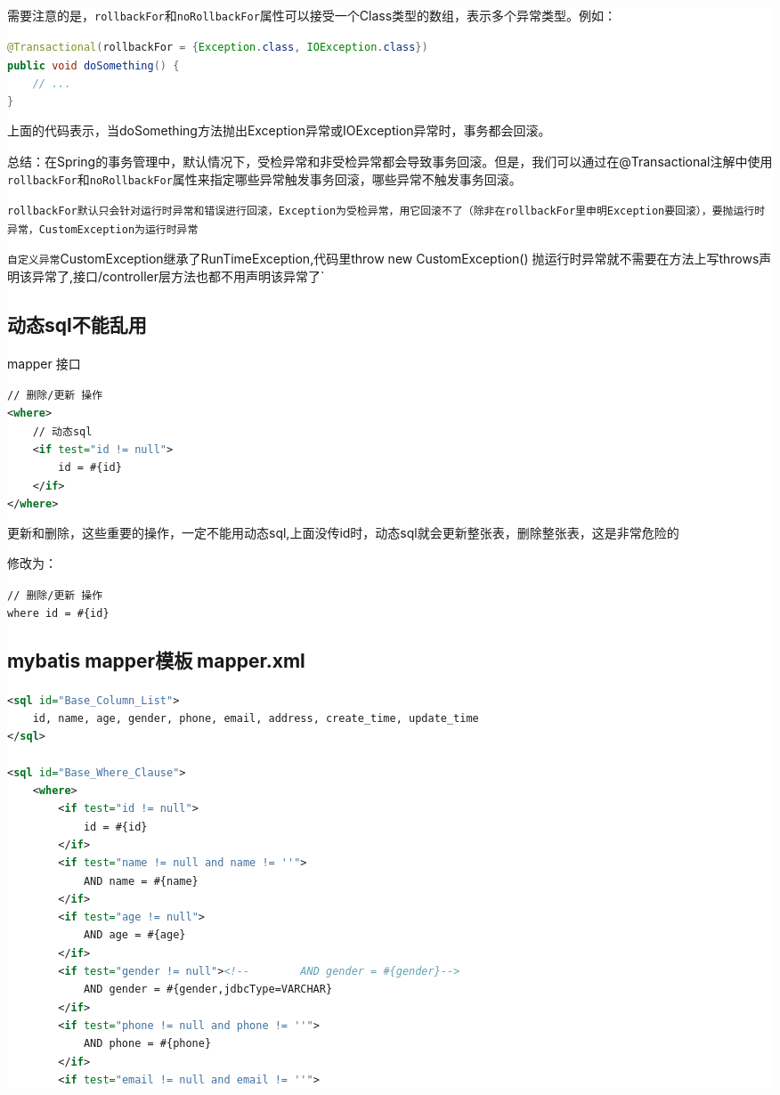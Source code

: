 需要注意的是，`rollbackFor`和`noRollbackFor`属性可以接受一个Class类型的数组，表示多个异常类型。例如：

```java
@Transactional(rollbackFor = {Exception.class, IOException.class})
public void doSomething() {
    // ...
}
```

上面的代码表示，当doSomething方法抛出Exception异常或IOException异常时，事务都会回滚。

总结：在Spring的事务管理中，默认情况下，受检异常和非受检异常都会导致事务回滚。但是，我们可以通过在@Transactional注解中使用`rollbackFor`和`noRollbackFor`属性来指定哪些异常触发事务回滚，哪些异常不触发事务回滚。

`rollbackFor默认只会针对运行时异常和错误进行回滚，Exception为受检异常，用它回滚不了（除非在rollbackFor里申明Exception要回滚），要抛运行时异常，CustomException为运行时异常`

`自定义异常`CustomException继承了RunTimeException,代码里throw new CustomException() 抛运行时异常就不需要在方法上写throws声明该异常了,接口/controller层方法也都不用声明该异常了`


## 动态sql不能乱用

mapper 接口
```xml
// 删除/更新 操作
<where>
    // 动态sql
    <if test="id != null">
        id = #{id}
    </if>
</where>

```
更新和删除，这些重要的操作，一定不能用动态sql,上面没传id时，动态sql就会更新整张表，删除整张表，这是非常危险的


修改为：
```xml
// 删除/更新 操作
where id = #{id}
```

## mybatis mapper模板 mapper.xml

```xml
<sql id="Base_Column_List">
    id, name, age, gender, phone, email, address, create_time, update_time
</sql>

<sql id="Base_Where_Clause">
    <where>
        <if test="id != null">
            id = #{id}
        </if>
        <if test="name != null and name != ''">
            AND name = #{name}
        </if>
        <if test="age != null">
            AND age = #{age}
        </if>
        <if test="gender != null"><!--        AND gender = #{gender}-->
            AND gender = #{gender,jdbcType=VARCHAR}
        </if>
        <if test="phone != null and phone != ''">
            AND phone = #{phone}
        </if>
        <if test="email != null and email != ''">
```